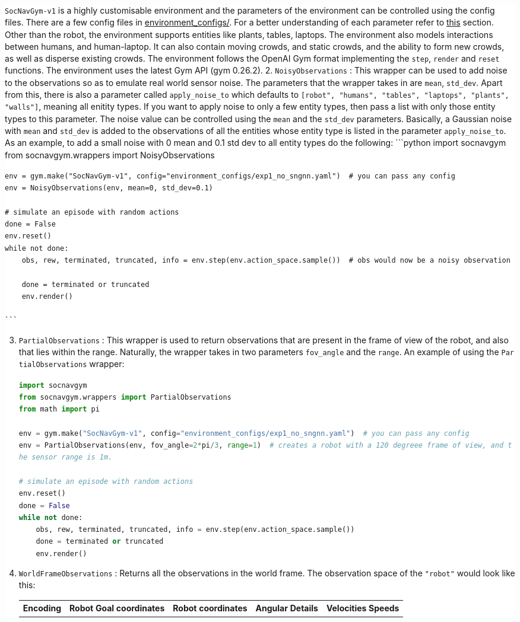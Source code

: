 ```SocNavGym-v1``` is a highly customisable environment and the parameters of the environment can be controlled using the config files. There are a few config files in [environment_configs/](https://github.com/gnns4hri/SocNavGym/tree/main/environment_configs). For a better understanding of each parameter refer to [this](https://github.com/gnns4hri/SocNavGym#config-file) section. Other than the robot, the environment supports entities like plants, tables, laptops. The environment also models interactions between humans, and human-laptop. It can also contain moving crowds, and static crowds, and the ability to form new crowds, as well as disperse existing crowds. The environment follows the OpenAI Gym format implementing the `step`, `render` and `reset` functions. The environment uses the latest Gym API (gym 0.26.2).
2. `NoisyObservations` : This wrapper can be used to add noise to the observations so as to emulate real world sensor noise. The parameters that the wrapper takes in are `mean`, `std_dev`. Apart from this, there is also a parameter called `apply_noise_to` which defaults to `[robot", "humans", "tables", "laptops", "plants", "walls"]`, meaning all enitity types. If you want to apply noise to only a few entity types, then pass a list with only those entity types to this parameter. The noise value can be controlled using the `mean` and the `std_dev` parameters. Basically, a Gaussian noise with `mean` and `std_dev` is added to the observations of all the entities whose entity type is listed in the parameter `apply_noise_to`.
    As an example, to add a small noise with 0 mean and 0.1 std dev to all entity types do the following:
    ```python
    import socnavgym
    from socnavgym.wrappers import NoisyObservations

    env = gym.make("SocNavGym-v1", config="environment_configs/exp1_no_sngnn.yaml")  # you can pass any config
    env = NoisyObservations(env, mean=0, std_dev=0.1)

    # simulate an episode with random actions
    done = False
    env.reset()
    while not done:
        obs, rew, terminated, truncated, info = env.step(env.action_space.sample())  # obs would now be a noisy observation

        done = terminated or truncated
        env.render()

    ```

3. `PartialObservations` : This wrapper is used to return observations that are present in the frame of view of the robot, and also that lies within the range. Naturally, the wrapper takes in two parameters `fov_angle` and the `range`. 
    An example of using the `PartialObservations` wrapper:

    ```python
    import socnavgym
    from socnavgym.wrappers import PartialObservations
    from math import pi

    env = gym.make("SocNavGym-v1", config="environment_configs/exp1_no_sngnn.yaml")  # you can pass any config
    env = PartialObservations(env, fov_angle=2*pi/3, range=1)  # creates a robot with a 120 degreee frame of view, and the sensor range is 1m.

    # simulate an episode with random actions
    env.reset()
    done = False
    while not done:
        obs, rew, terminated, truncated, info = env.step(env.action_space.sample())
        done = terminated or truncated
        env.render()

    ```
4. `WorldFrameObservations` : Returns all the observations in the world frame. The observation space of the `"robot"` would look like this:
    <table  style=text-align:center>
            <tr>
                <th colspan="6"  style=text-align:center>Encoding</th>
                <th colspan="2" style=text-align:center> Robot Goal coordinates</th>
                <th colspan="2" style=text-align:center> Robot coordinates</th>
                <th colspan="2" style=text-align:center> Angular Details</th>
                <th colspan="3" style=text-align:center>Velocities Speeds</th>
```